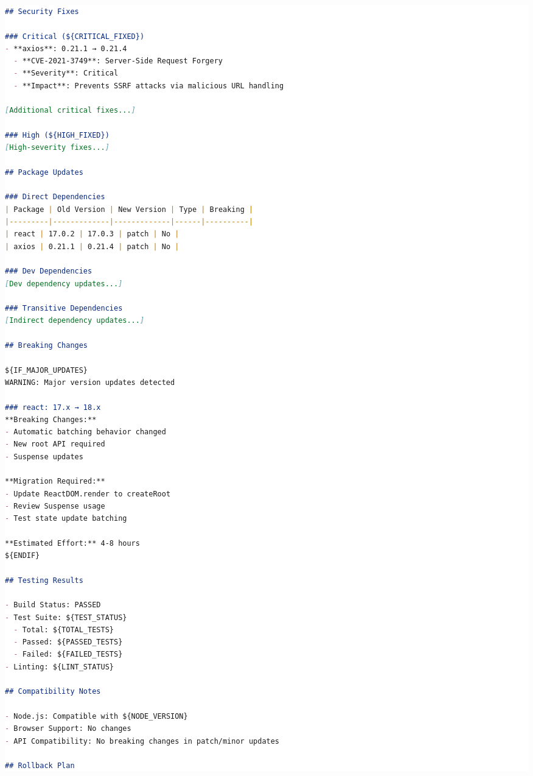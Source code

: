 ```markdown
## Security Fixes

### Critical (${CRITICAL_FIXED})
- **axios**: 0.21.1 → 0.21.4
  - **CVE-2021-3749**: Server-Side Request Forgery
  - **Severity**: Critical
  - **Impact**: Prevents SSRF attacks via malicious URL handling

[Additional critical fixes...]

### High (${HIGH_FIXED})
[High-severity fixes...]

## Package Updates

### Direct Dependencies
| Package | Old Version | New Version | Type | Breaking |
|---------|-------------|-------------|------|----------|
| react | 17.0.2 | 17.0.3 | patch | No |
| axios | 0.21.1 | 0.21.4 | patch | No |

### Dev Dependencies
[Dev dependency updates...]

### Transitive Dependencies
[Indirect dependency updates...]

## Breaking Changes

${IF_MAJOR_UPDATES}
WARNING: Major version updates detected

### react: 17.x → 18.x
**Breaking Changes:**
- Automatic batching behavior changed
- New root API required
- Suspense updates

**Migration Required:**
- Update ReactDOM.render to createRoot
- Review Suspense usage
- Test state update batching

**Estimated Effort:** 4-8 hours
${ENDIF}

## Testing Results

- Build Status: PASSED
- Test Suite: ${TEST_STATUS}
  - Total: ${TOTAL_TESTS}
  - Passed: ${PASSED_TESTS}
  - Failed: ${FAILED_TESTS}
- Linting: ${LINT_STATUS}

## Compatibility Notes

- Node.js: Compatible with ${NODE_VERSION}
- Browser Support: No changes
- API Compatibility: No breaking changes in patch/minor updates

## Rollback Plan

```